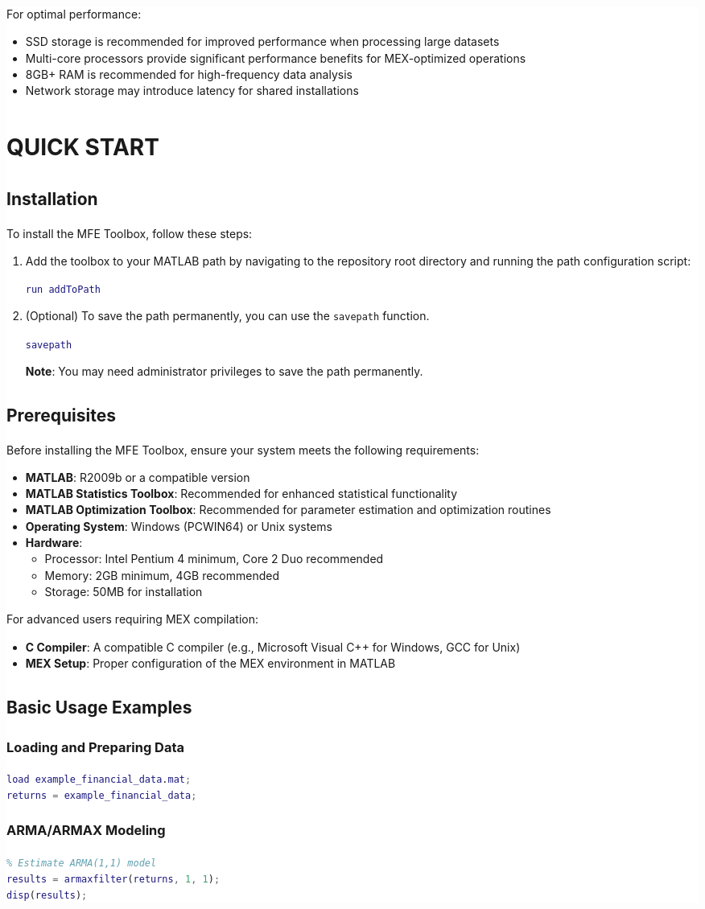 For optimal performance:

- SSD storage is recommended for improved performance when processing large datasets
- Multi-core processors provide significant performance benefits for MEX-optimized operations
- 8GB+ RAM is recommended for high-frequency data analysis
- Network storage may introduce latency for shared installations

# QUICK START

## Installation

To install the MFE Toolbox, follow these steps:

1. Add the toolbox to your MATLAB path by navigating to the repository root directory and running the path configuration script:

   ```matlab
   run addToPath
   ```

2. (Optional) To save the path permanently, you can use the `savepath` function.

   ```matlab
   savepath
   ```

   **Note**: You may need administrator privileges to save the path permanently.

## Prerequisites

Before installing the MFE Toolbox, ensure your system meets the following requirements:

- **MATLAB**: R2009b or a compatible version
- **MATLAB Statistics Toolbox**: Recommended for enhanced statistical functionality
- **MATLAB Optimization Toolbox**: Recommended for parameter estimation and optimization routines
- **Operating System**: Windows (PCWIN64) or Unix systems
- **Hardware**:
  - Processor: Intel Pentium 4 minimum, Core 2 Duo recommended
  - Memory: 2GB minimum, 4GB recommended
  - Storage: 50MB for installation

For advanced users requiring MEX compilation:
- **C Compiler**: A compatible C compiler (e.g., Microsoft Visual C++ for Windows, GCC for Unix)
- **MEX Setup**: Proper configuration of the MEX environment in MATLAB

## Basic Usage Examples

### Loading and Preparing Data
```matlab
load example_financial_data.mat;
returns = example_financial_data;
```

### ARMA/ARMAX Modeling
```matlab
% Estimate ARMA(1,1) model
results = armaxfilter(returns, 1, 1);
disp(results);
```
